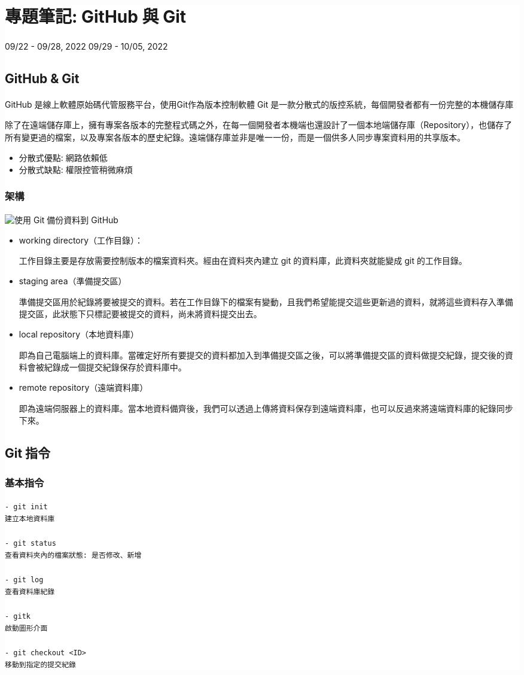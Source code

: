 # 專題筆記: GitHub 與 Git
09/22 - 09/28, 2022
09/29 - 10/05, 2022


GitHub & Git
---

GitHub 是線上軟體原始碼代管服務平台，使用Git作為版本控制軟體
Git 是一款分散式的版控系統，每個開發者都有一份完整的本機儲存庫

除了在遠端儲存庫上，擁有專案各版本的完整程式碼之外，在每一個開發者本機端也還設計了一個本地端儲存庫（Repository），也儲存了所有變更過的檔案，以及專案各版本的歷史紀錄。遠端儲存庫並非是唯一一份，而是一個供多人同步專案資料用的共享版本。

- 分散式優點: 網路依賴低
- 分散式缺點: 權限控管稍微麻煩

### 架構

![使用 Git 備份資料到 GitHub](https://i.imgur.com/CzQLvDv.png)

- working directory（工作目錄）：

    工作目錄主要是存放需要控制版本的檔案資料夾。經由在資料夾內建立 git 的資料庫，此資料夾就能變成 git 的工作目錄。
    
- staging area（準備提交區）

    準備提交區用於紀錄將要被提交的資料。若在工作目錄下的檔案有變動，且我們希望能提交這些更新過的資料，就將這些資料存入準備提交區，此狀態下只標記要被提交的資料，尚未將資料提交出去。

- local repository（本地資料庫）

    即為自己電腦端上的資料庫。當確定好所有要提交的資料都加入到準備提交區之後，可以將準備提交區的資料做提交紀錄，提交後的資料會被紀錄成一個提交紀錄保存於資料庫中。

- remote repository（遠端資料庫）

    即為遠端伺服器上的資料庫。當本地資料備齊後，我們可以透過上傳將資料保存到遠端資料庫，也可以反過來將遠端資料庫的紀錄同步下來。


Git 指令
---

### 基本指令

    - git init
    建立本地資料庫
    
    - git status
    查看資料夾內的檔案狀態: 是否修改、新增
    
    - git log
    查看資料庫紀錄
    
    - gitk
    啟動圖形介面
    
    - git checkout <ID>
    移動到指定的提交紀錄
    